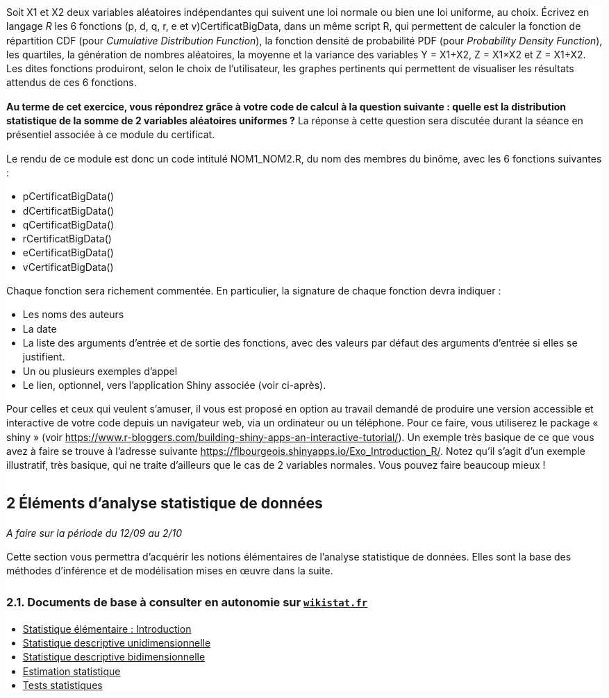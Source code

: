 Soit X1 et X2 deux variables aléatoires indépendantes qui suivent une loi normale ou bien une loi uniforme, au choix. Écrivez en langage *R* les 6 fonctions (p, d, q, r, e et v)CertificatBigData, dans un même script R, qui permettent de calculer la fonction de répartition CDF (pour *Cumulative Distribution Function*), la fonction densité de probabilité PDF (pour *Probability Density Function*), les quartiles, la génération de nombres aléatoires, la moyenne et la variance des variables Y = X1+X2, Z = X1×X2 et Z = X1÷X2. Les dites fonctions produiront, selon le choix de l’utilisateur, les graphes pertinents qui permettent de visualiser les résultats attendus de ces 6 fonctions.

**Au terme de cet exercice, vous répondrez grâce à votre code de calcul à la question suivante : quelle est la distribution statistique de la somme de 2 variables aléatoires uniformes ?** La réponse à cette question sera discutée durant la séance en présentiel associée à ce module du certificat.

Le rendu de ce module est donc un code intitulé NOM1_NOM2.R, du nom des membres du binôme, avec les 6 fonctions suivantes :
- pCertificatBigData()
- dCertificatBigData()
- qCertificatBigData()
- rCertificatBigData()
- eCertificatBigData()
- vCertificatBigData()

Chaque fonction sera richement commentée. En particulier, la signature de chaque fonction devra indiquer :

- Les noms des auteurs
- La date
- La liste des arguments d’entrée et de sortie des fonctions, avec des valeurs par défaut des arguments d’entrée si elles se justifient.
- Un ou plusieurs exemples d’appel
- Le lien, optionnel, vers l’application Shiny associée (voir ci-après).

Pour celles et ceux qui veulent s’amuser, il vous est proposé en option au travail demandé de produire une version accessible et interactive de votre code depuis un navigateur web, via un ordinateur ou un téléphone. Pour ce faire, vous utiliserez le package « shiny » (voir https://www.r-bloggers.com/building-shiny-apps-an-interactive-tutorial/). Un exemple très basique de ce que vous avez à faire se trouve à l’adresse suivante https://flbourgeois.shinyapps.io/Exo_Introduction_R/. Notez qu’il s’agit d’un exemple illustratif, très basique, qui ne traite d’ailleurs que le cas de 2 variables normales. Vous pouvez faire beaucoup mieux !


## 2 Éléments d’analyse statistique de données
*A faire sur la période du 12/09 au 2/10*

Cette section vous permettra d’acquérir les notions élémentaires de l’analyse statistique de données. Elles sont la base des méthodes d’inférence et de modélisation mises en œuvre dans la suite.

### 2.1. Documents de base à consulter en autonomie sur [`wikistat.fr`](http://wikistat.fr/)

- [Statistique élémentaire : Introduction](http://wikistat.fr/pdf/st-l-Intro-statElem.pdf)
- [Statistique descriptive unidimensionnelle](http://wikistat.fr/pdf/st-l-des-uni.pdf)
- [Statistique descriptive bidimensionnelle](http://wikistat.fr/pdf/st-l-des-bi.pdf)
- [Estimation statistique](http://wikistat.fr/pdf/st-l-inf-estim.pdf)
- [Tests statistiques](http://wikistat.fr/pdf/st-l-inf-tests.pdf)
